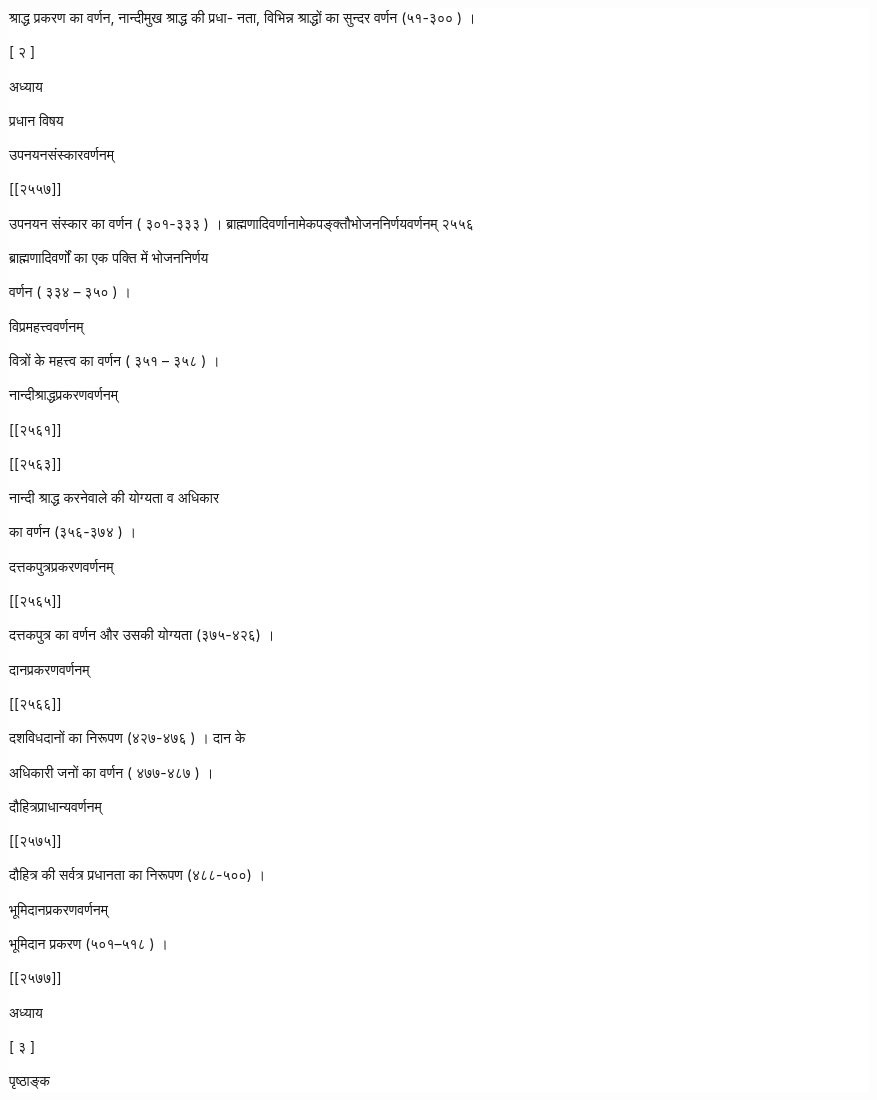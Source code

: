श्राद्ध प्रकरण का वर्णन, नान्दीमुख श्राद्ध की प्रधा- नता, विभिन्न श्राद्धों का सुन्दर वर्णन (५१-३०० ) । 

[ २ ] 

अध्याय 

प्रधान विषय 

उपनयनसंस्कारवर्णनम् 

[[२५५७]]

उपनयन संस्कार का वर्णन ( ३०१-३३३ ) । ब्राह्मणादिवर्णानामेकपङ्क्तौभोजननिर्णयवर्णनम् २५५६ 

ब्राह्मणादिवर्णों का एक पक्ति में भोजननिर्णय 

वर्णन ( ३३४ – ३५० ) । 

विप्रमहत्त्ववर्णनम् 

वित्रों के महत्त्व का वर्णन ( ३५१ – ३५८ ) । 

नान्दीश्राद्धप्रकरणवर्णनम् 

[[२५६१]]

[[२५६३]]

नान्दी श्राद्ध करनेवाले की योग्यता व अधिकार 

का वर्णन (३५६-३७४ ) । 

दत्तकपुत्रप्रकरणवर्णनम् 

[[२५६५]]

दत्तकपुत्र का वर्णन और उसकी योग्यता (३७५-४२६) । 

दानप्रकरणवर्णनम् 

[[२५६६]]

दशविधदानों का निरूपण (४२७-४७६ ) । दान के 

अधिकारी जनों का वर्णन ( ४७७-४८७ ) । 

दौहित्रप्राधान्यवर्णनम् 

[[२५७५]]

दौहित्र की सर्वत्र प्रधानता का निरूपण (४८८-५००) । 

भूमिदानप्रकरणवर्णनम् 

भूमिदान प्रकरण (५०१–५१८ ) । 

[[२५७७]]

अध्याय 

[ ३ ] 

पृष्ठाङ्क 
